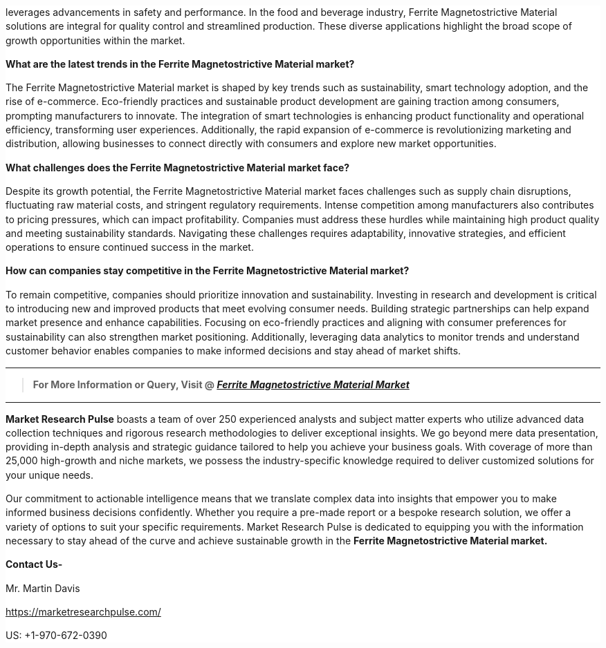 leverages advancements in safety and performance. In the food and beverage industry, Ferrite Magnetostrictive Material solutions are integral for quality control and streamlined production. These diverse applications highlight the broad scope of growth opportunities within the market.</p><p><strong>What are the latest trends in the Ferrite Magnetostrictive Material market?</strong></p><p>The Ferrite Magnetostrictive Material market is shaped by key trends such as sustainability, smart technology adoption, and the rise of e-commerce. Eco-friendly practices and sustainable product development are gaining traction among consumers, prompting manufacturers to innovate. The integration of smart technologies is enhancing product functionality and operational efficiency, transforming user experiences. Additionally, the rapid expansion of e-commerce is revolutionizing marketing and distribution, allowing businesses to connect directly with consumers and explore new market opportunities.</p><p><strong>What challenges does the Ferrite Magnetostrictive Material market face?</strong></p><p>Despite its growth potential, the Ferrite Magnetostrictive Material market faces challenges such as supply chain disruptions, fluctuating raw material costs, and stringent regulatory requirements. Intense competition among manufacturers also contributes to pricing pressures, which can impact profitability. Companies must address these hurdles while maintaining high product quality and meeting sustainability standards. Navigating these challenges requires adaptability, innovative strategies, and efficient operations to ensure continued success in the market.</p><p><strong>How can companies stay competitive in the Ferrite Magnetostrictive Material market?</strong></p><p>To remain competitive, companies should prioritize innovation and sustainability. Investing in research and development is critical to introducing new and improved products that meet evolving consumer needs. Building strategic partnerships can help expand market presence and enhance capabilities. Focusing on eco-friendly practices and aligning with consumer preferences for sustainability can also strengthen market positioning. Additionally, leveraging data analytics to monitor trends and understand customer behavior enables companies to make informed decisions and stay ahead of market shifts.</p><hr /><blockquote><p><strong>For More Information or Query, Visit @&nbsp;<em><a href="https://marketresearchpulse.com/report/132199/ferrite-magnetostrictive-material-market?utm_source=Linkedin&utm_medium=025">Ferrite Magnetostrictive Material Market</a></em></strong></p></blockquote><hr /><p><strong>Market Research Pulse</strong> boasts a team of over 250 experienced analysts and subject matter experts who utilize advanced data collection techniques and rigorous research methodologies to deliver exceptional insights. We go beyond mere data presentation, providing in-depth analysis and strategic guidance tailored to help you achieve your business goals. With coverage of more than 25,000 high-growth and niche markets, we possess the industry-specific knowledge required to deliver customized solutions for your unique needs.</p><p>Our commitment to actionable intelligence means that we translate complex data into insights that empower you to make informed business decisions confidently. Whether you require a pre-made report or a bespoke research solution, we offer a variety of options to suit your specific requirements. Market Research Pulse is dedicated to equipping you with the information necessary to stay ahead of the curve and achieve sustainable growth in the <strong>Ferrite Magnetostrictive Material market.</strong></p><p><strong>Contact Us-</strong></p><p>Mr. Martin Davis</p><p>https://marketresearchpulse.com/</p><p>US: +1-970-672-0390</p>